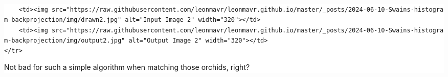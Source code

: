         <td><img src="https://raw.githubusercontent.com/leonmavr/leonmavr.github.io/master/_posts/2024-06-10-Swains-histogram-backprojection/img/drawn2.jpg" alt="Input Image 2" width="320"></td>
        <td><img src="https://raw.githubusercontent.com/leonmavr/leonmavr.github.io/master/_posts/2024-06-10-Swains-histogram-backprojection/img/output2.jpg" alt="Output Image 2" width="320"></td>
    </tr>
</table>
Not bad for such a simple algorithm when matching those orchids, right?
